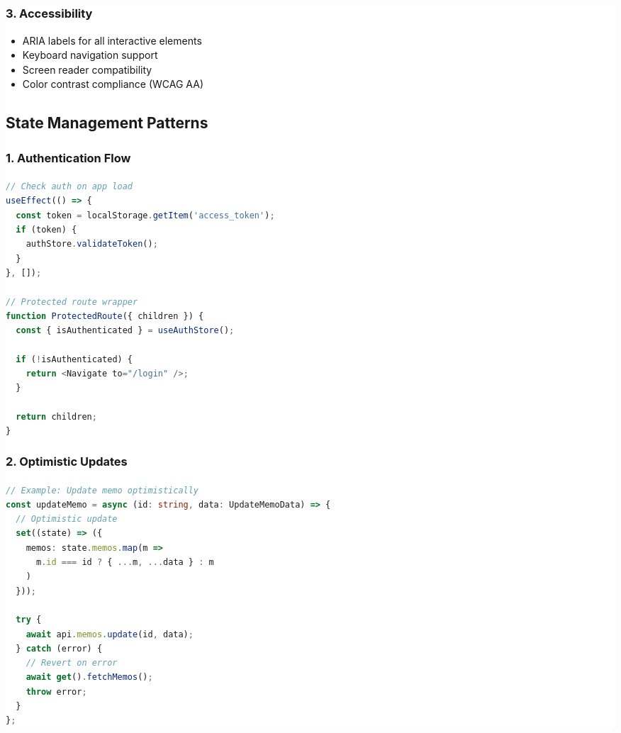 ### 3. Accessibility
- ARIA labels for all interactive elements
- Keyboard navigation support
- Screen reader compatibility
- Color contrast compliance (WCAG AA)

## State Management Patterns

### 1. Authentication Flow
```typescript
// Check auth on app load
useEffect(() => {
  const token = localStorage.getItem('access_token');
  if (token) {
    authStore.validateToken();
  }
}, []);

// Protected route wrapper
function ProtectedRoute({ children }) {
  const { isAuthenticated } = useAuthStore();
  
  if (!isAuthenticated) {
    return <Navigate to="/login" />;
  }
  
  return children;
}
```

### 2. Optimistic Updates
```typescript
// Example: Update memo optimistically
const updateMemo = async (id: string, data: UpdateMemoData) => {
  // Optimistic update
  set((state) => ({
    memos: state.memos.map(m => 
      m.id === id ? { ...m, ...data } : m
    )
  }));
  
  try {
    await api.memos.update(id, data);
  } catch (error) {
    // Revert on error
    await get().fetchMemos();
    throw error;
  }
};
```
